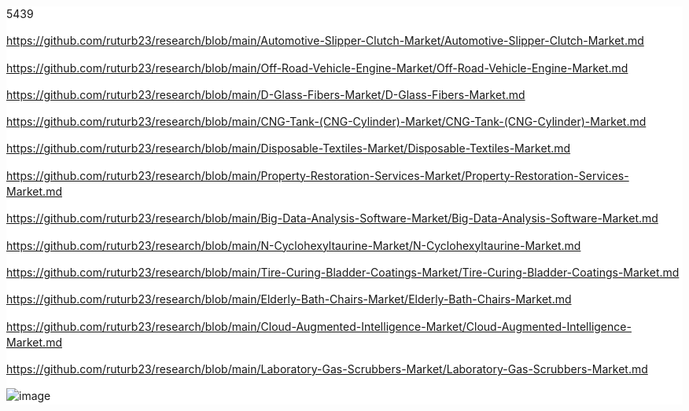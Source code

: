 5439</p><p><a href="https://github.com/ruturb23/research/blob/main/Automotive-Slipper-Clutch-Market/Automotive-Slipper-Clutch-Market.md">https://github.com/ruturb23/research/blob/main/Automotive-Slipper-Clutch-Market/Automotive-Slipper-Clutch-Market.md</a></p><p><a href="https://github.com/ruturb23/research/blob/main/Off-Road-Vehicle-Engine-Market/Off-Road-Vehicle-Engine-Market.md">https://github.com/ruturb23/research/blob/main/Off-Road-Vehicle-Engine-Market/Off-Road-Vehicle-Engine-Market.md</a></p><p><a href="https://github.com/ruturb23/research/blob/main/D-Glass-Fibers-Market/D-Glass-Fibers-Market.md">https://github.com/ruturb23/research/blob/main/D-Glass-Fibers-Market/D-Glass-Fibers-Market.md</a></p><p><a href="https://github.com/ruturb23/research/blob/main/CNG-Tank-(CNG-Cylinder)-Market/CNG-Tank-(CNG-Cylinder)-Market.md">https://github.com/ruturb23/research/blob/main/CNG-Tank-(CNG-Cylinder)-Market/CNG-Tank-(CNG-Cylinder)-Market.md</a></p><p><a href="https://github.com/ruturb23/research/blob/main/Disposable-Textiles-Market/Disposable-Textiles-Market.md">https://github.com/ruturb23/research/blob/main/Disposable-Textiles-Market/Disposable-Textiles-Market.md</a></p><p><a href="https://github.com/ruturb23/research/blob/main/Property-Restoration-Services-Market/Property-Restoration-Services-Market.md">https://github.com/ruturb23/research/blob/main/Property-Restoration-Services-Market/Property-Restoration-Services-Market.md</a></p><p><a href="https://github.com/ruturb23/research/blob/main/Big-Data-Analysis-Software-Market/Big-Data-Analysis-Software-Market.md">https://github.com/ruturb23/research/blob/main/Big-Data-Analysis-Software-Market/Big-Data-Analysis-Software-Market.md</a></p><p><a href="https://github.com/ruturb23/research/blob/main/N-Cyclohexyltaurine-Market/N-Cyclohexyltaurine-Market.md">https://github.com/ruturb23/research/blob/main/N-Cyclohexyltaurine-Market/N-Cyclohexyltaurine-Market.md</a></p><p><a href="https://github.com/ruturb23/research/blob/main/Tire-Curing-Bladder-Coatings-Market/Tire-Curing-Bladder-Coatings-Market.md">https://github.com/ruturb23/research/blob/main/Tire-Curing-Bladder-Coatings-Market/Tire-Curing-Bladder-Coatings-Market.md</a></p><p><a href="https://github.com/ruturb23/research/blob/main/Elderly-Bath-Chairs-Market/Elderly-Bath-Chairs-Market.md">https://github.com/ruturb23/research/blob/main/Elderly-Bath-Chairs-Market/Elderly-Bath-Chairs-Market.md</a></p><p><a href="https://github.com/ruturb23/research/blob/main/Cloud-Augmented-Intelligence-Market/Cloud-Augmented-Intelligence-Market.md">https://github.com/ruturb23/research/blob/main/Cloud-Augmented-Intelligence-Market/Cloud-Augmented-Intelligence-Market.md</a></p><p><a href="https://github.com/ruturb23/research/blob/main/Laboratory-Gas-Scrubbers-Market/Laboratory-Gas-Scrubbers-Market.md">https://github.com/ruturb23/research/blob/main/Laboratory-Gas-Scrubbers-Market/Laboratory-Gas-Scrubbers-Market.md</a></p>
![image](https://github.com/user-attachments/assets/0ed2266c-0631-42b0-ab31-8c690ada2b4f)
